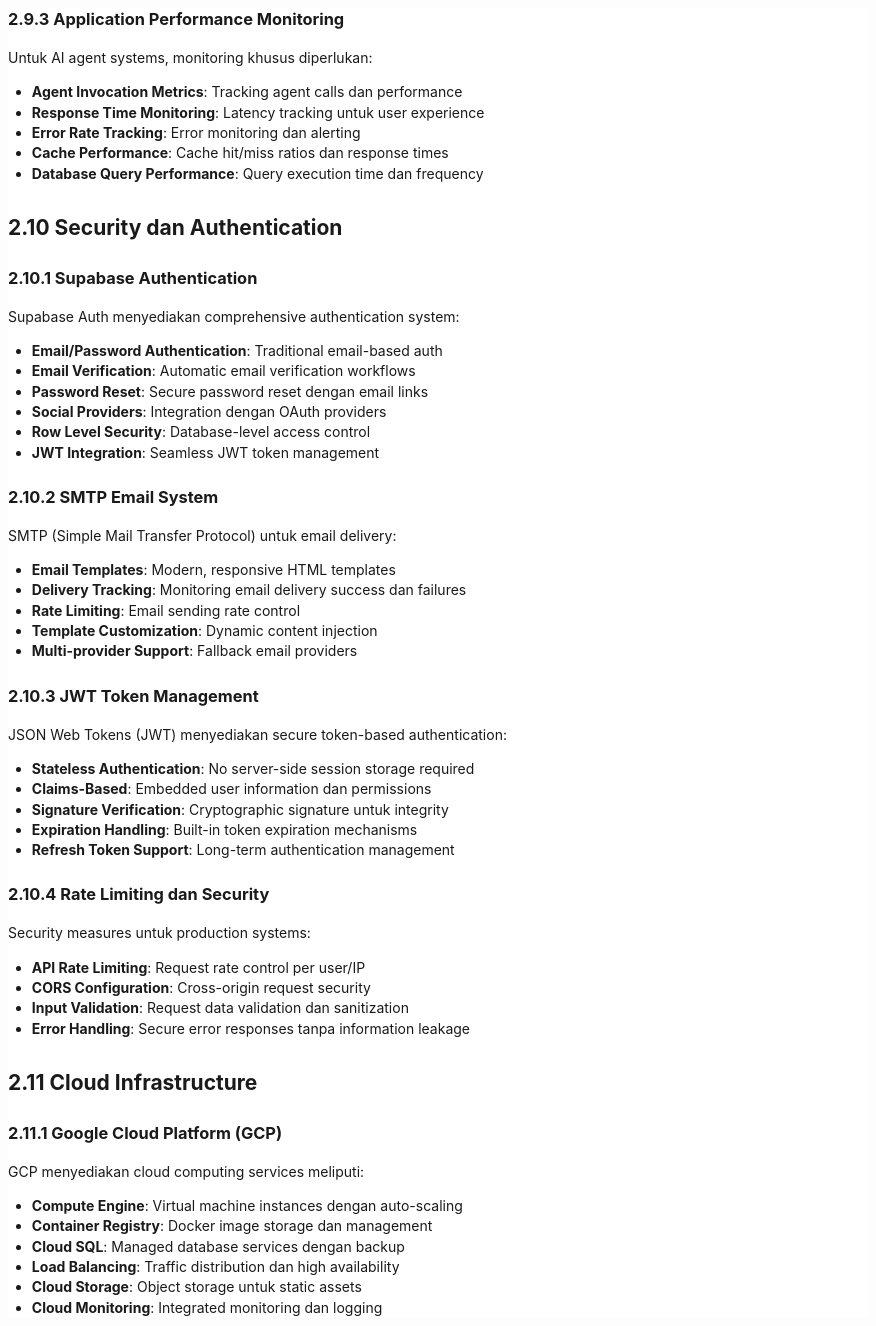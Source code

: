 ### 2.9.3 Application Performance Monitoring
Untuk AI agent systems, monitoring khusus diperlukan:
- **Agent Invocation Metrics**: Tracking agent calls dan performance
- **Response Time Monitoring**: Latency tracking untuk user experience
- **Error Rate Tracking**: Error monitoring dan alerting
- **Cache Performance**: Cache hit/miss ratios dan response times
- **Database Query Performance**: Query execution time dan frequency

## 2.10 Security dan Authentication

### 2.10.1 Supabase Authentication
Supabase Auth menyediakan comprehensive authentication system:
- **Email/Password Authentication**: Traditional email-based auth
- **Email Verification**: Automatic email verification workflows
- **Password Reset**: Secure password reset dengan email links
- **Social Providers**: Integration dengan OAuth providers
- **Row Level Security**: Database-level access control
- **JWT Integration**: Seamless JWT token management

### 2.10.2 SMTP Email System
SMTP (Simple Mail Transfer Protocol) untuk email delivery:
- **Email Templates**: Modern, responsive HTML templates
- **Delivery Tracking**: Monitoring email delivery success dan failures
- **Rate Limiting**: Email sending rate control
- **Template Customization**: Dynamic content injection
- **Multi-provider Support**: Fallback email providers

### 2.10.3 JWT Token Management
JSON Web Tokens (JWT) menyediakan secure token-based authentication:
- **Stateless Authentication**: No server-side session storage required
- **Claims-Based**: Embedded user information dan permissions
- **Signature Verification**: Cryptographic signature untuk integrity
- **Expiration Handling**: Built-in token expiration mechanisms
- **Refresh Token Support**: Long-term authentication management

### 2.10.4 Rate Limiting dan Security
Security measures untuk production systems:
- **API Rate Limiting**: Request rate control per user/IP
- **CORS Configuration**: Cross-origin request security
- **Input Validation**: Request data validation dan sanitization
- **Error Handling**: Secure error responses tanpa information leakage

## 2.11 Cloud Infrastructure

### 2.11.1 Google Cloud Platform (GCP)
GCP menyediakan cloud computing services meliputi:
- **Compute Engine**: Virtual machine instances dengan auto-scaling
- **Container Registry**: Docker image storage dan management
- **Cloud SQL**: Managed database services dengan backup
- **Load Balancing**: Traffic distribution dan high availability
- **Cloud Storage**: Object storage untuk static assets
- **Cloud Monitoring**: Integrated monitoring dan logging
